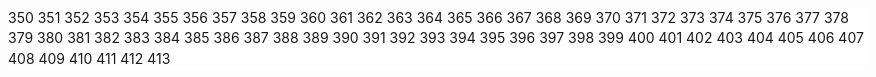 350
351
352
353
354
355
356
357
358
359
360
361
362
363
364
365
366
367
368
369
370
371
372
373
374
375
376
377
378
379
380
381
382
383
384
385
386
387
388
389
390
391
392
393
394
395
396
397
398
399
400
401
402
403
404
405
406
407
408
409
410
411
412
413